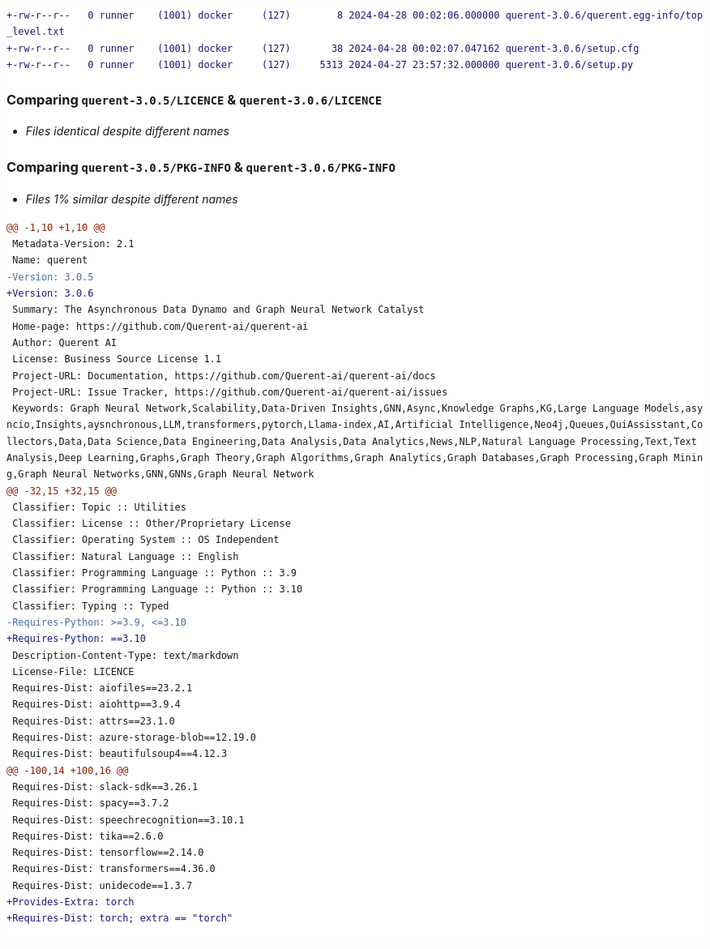 ```diff
+-rw-r--r--   0 runner    (1001) docker     (127)        8 2024-04-28 00:02:06.000000 querent-3.0.6/querent.egg-info/top_level.txt
+-rw-r--r--   0 runner    (1001) docker     (127)       38 2024-04-28 00:02:07.047162 querent-3.0.6/setup.cfg
+-rw-r--r--   0 runner    (1001) docker     (127)     5313 2024-04-27 23:57:32.000000 querent-3.0.6/setup.py
```

### Comparing `querent-3.0.5/LICENCE` & `querent-3.0.6/LICENCE`

 * *Files identical despite different names*

### Comparing `querent-3.0.5/PKG-INFO` & `querent-3.0.6/PKG-INFO`

 * *Files 1% similar despite different names*

```diff
@@ -1,10 +1,10 @@
 Metadata-Version: 2.1
 Name: querent
-Version: 3.0.5
+Version: 3.0.6
 Summary: The Asynchronous Data Dynamo and Graph Neural Network Catalyst
 Home-page: https://github.com/Querent-ai/querent-ai
 Author: Querent AI
 License: Business Source License 1.1
 Project-URL: Documentation, https://github.com/Querent-ai/querent-ai/docs
 Project-URL: Issue Tracker, https://github.com/Querent-ai/querent-ai/issues
 Keywords: Graph Neural Network,Scalability,Data-Driven Insights,GNN,Async,Knowledge Graphs,KG,Large Language Models,asyncio,Insights,aysnchronous,LLM,transformers,pytorch,Llama-index,AI,Artificial Intelligence,Neo4j,Queues,QuiAssisstant,Collectors,Data,Data Science,Data Engineering,Data Analysis,Data Analytics,News,NLP,Natural Language Processing,Text,Text Analysis,Deep Learning,Graphs,Graph Theory,Graph Algorithms,Graph Analytics,Graph Databases,Graph Processing,Graph Mining,Graph Neural Networks,GNN,GNNs,Graph Neural Network
@@ -32,15 +32,15 @@
 Classifier: Topic :: Utilities
 Classifier: License :: Other/Proprietary License
 Classifier: Operating System :: OS Independent
 Classifier: Natural Language :: English
 Classifier: Programming Language :: Python :: 3.9
 Classifier: Programming Language :: Python :: 3.10
 Classifier: Typing :: Typed
-Requires-Python: >=3.9, <=3.10
+Requires-Python: ==3.10
 Description-Content-Type: text/markdown
 License-File: LICENCE
 Requires-Dist: aiofiles==23.2.1
 Requires-Dist: aiohttp==3.9.4
 Requires-Dist: attrs==23.1.0
 Requires-Dist: azure-storage-blob==12.19.0
 Requires-Dist: beautifulsoup4==4.12.3
@@ -100,14 +100,16 @@
 Requires-Dist: slack-sdk==3.26.1
 Requires-Dist: spacy==3.7.2
 Requires-Dist: speechrecognition==3.10.1
 Requires-Dist: tika==2.6.0
 Requires-Dist: tensorflow==2.14.0
 Requires-Dist: transformers==4.36.0
 Requires-Dist: unidecode==1.3.7
+Provides-Extra: torch
+Requires-Dist: torch; extra == "torch"
 
```